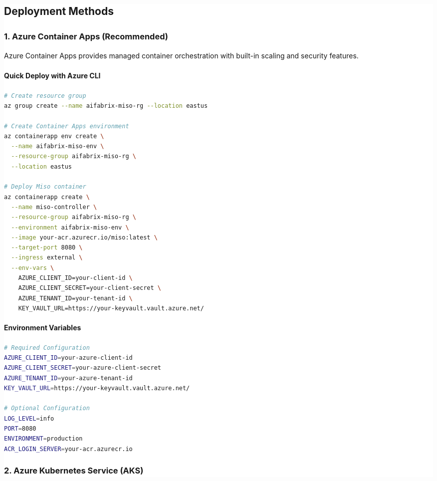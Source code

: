 ## Deployment Methods

### 1. Azure Container Apps (Recommended)

Azure Container Apps provides managed container orchestration with built-in scaling and security features.

#### Quick Deploy with Azure CLI

```bash
# Create resource group
az group create --name aifabrix-miso-rg --location eastus

# Create Container Apps environment
az containerapp env create \
  --name aifabrix-miso-env \
  --resource-group aifabrix-miso-rg \
  --location eastus

# Deploy Miso container
az containerapp create \
  --name miso-controller \
  --resource-group aifabrix-miso-rg \
  --environment aifabrix-miso-env \
  --image your-acr.azurecr.io/miso:latest \
  --target-port 8080 \
  --ingress external \
  --env-vars \
    AZURE_CLIENT_ID=your-client-id \
    AZURE_CLIENT_SECRET=your-client-secret \
    AZURE_TENANT_ID=your-tenant-id \
    KEY_VAULT_URL=https://your-keyvault.vault.azure.net/
```

#### Environment Variables

```bash
# Required Configuration
AZURE_CLIENT_ID=your-azure-client-id
AZURE_CLIENT_SECRET=your-azure-client-secret
AZURE_TENANT_ID=your-azure-tenant-id
KEY_VAULT_URL=https://your-keyvault.vault.azure.net/

# Optional Configuration
LOG_LEVEL=info
PORT=8080
ENVIRONMENT=production
ACR_LOGIN_SERVER=your-acr.azurecr.io
```

### 2. Azure Kubernetes Service (AKS)
